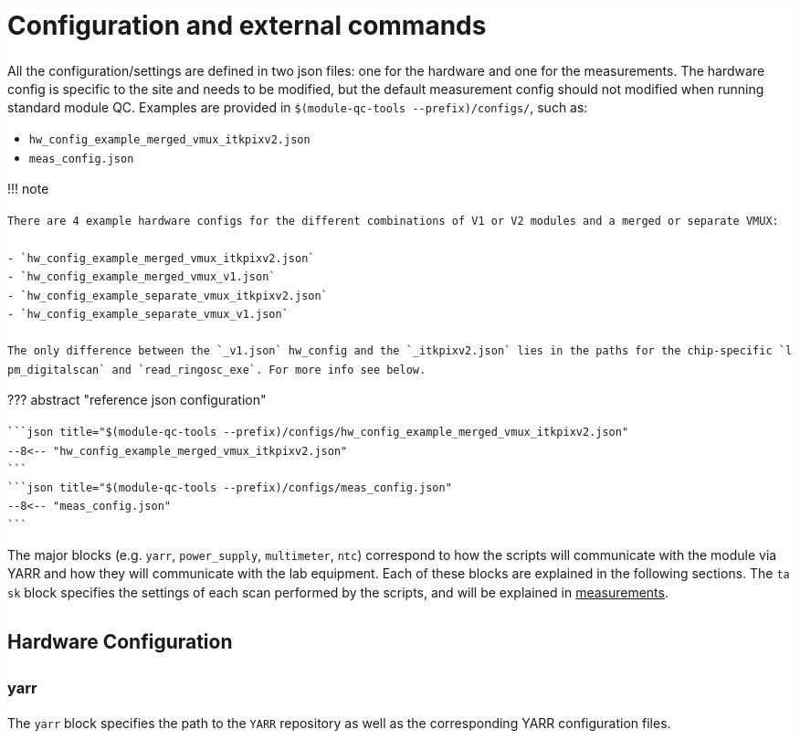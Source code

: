 <style type="text/css">
/* make sure we don't wrap first column of tables on this page */
table tr td:first-of-type {
    text-wrap: nowrap;
}
</style>

# Configuration and external commands

All the configuration/settings are defined in two json files: one for the
hardware and one for the measurements. The hardware config is specific to the
site and needs to be modified, but the default measurement config should not
modified when running standard module QC. Examples are provided in
`$(module-qc-tools --prefix)/configs/`, such as:

- `hw_config_example_merged_vmux_itkpixv2.json`
- `meas_config.json`

!!! note

    There are 4 example hardware configs for the different combinations of V1 or V2 modules and a merged or separate VMUX:

    - `hw_config_example_merged_vmux_itkpixv2.json`
    - `hw_config_example_merged_vmux_v1.json`
    - `hw_config_example_separate_vmux_itkpixv2.json`
    - `hw_config_example_separate_vmux_v1.json`

    The only difference between the `_v1.json` hw_config and the `_itkpixv2.json` lies in the paths for the chip-specific `lpm_digitalscan` and `read_ringosc_exe`. For more info see below.

??? abstract "reference json configuration"

    ```json title="$(module-qc-tools --prefix)/configs/hw_config_example_merged_vmux_itkpixv2.json"
    --8<-- "hw_config_example_merged_vmux_itkpixv2.json"
    ```
    ```json title="$(module-qc-tools --prefix)/configs/meas_config.json"
    --8<-- "meas_config.json"
    ```

The major blocks (e.g. `yarr`, `power_supply`, `multimeter`, `ntc`) correspond
to how the scripts will communicate with the module via YARR and how they will
communicate with the lab equipment. Each of these blocks are explained in the
following sections. The `task` block specifies the settings of each scan
performed by the scripts, and will be explained in
[measurements](measurements.md).

## Hardware Configuration

### yarr

The `yarr` block specifies the path to the `YARR` repository as well as the
corresponding YARR configuration files.
